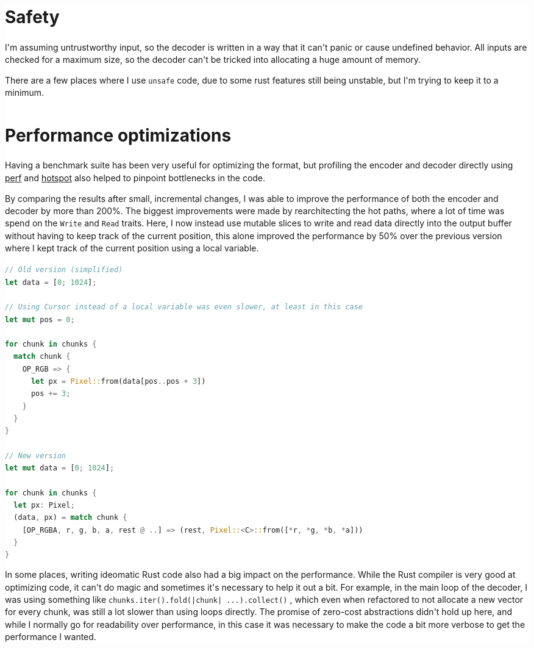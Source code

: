 # Safety

I'm assuming untrustworthy input, so the decoder is written in a way that it can't panic or cause undefined behavior. All inputs are checked for a maximum size, so the decoder can't be tricked into allocating a huge amount of memory.

There are a few places where I use `unsafe` code, due to some rust features still being unstable, but I'm trying to keep it to a minimum.

# Performance optimizations

Having a benchmark suite has been very useful for optimizing the format, but profiling the encoder and decoder directly using [perf](https://perf.wiki.kernel.org/index.php/Main_Page) and [hotspot](https://github.com/KDAB/hotspot) also helped to pinpoint bottlenecks in the code.

By comparing the results after small, incremental changes, I was able to improve the performance of both the encoder and decoder by more than 200%. The biggest improvements were made by rearchitecting the hot paths, where a lot of time was spend on the `Write` and `Read` traits. Here, I now instead use mutable slices to write and read data directly into the output buffer without having to keep track of the current position, this alone improved the performance by 50% over the previous version where I kept track of the current position using a local variable.

```rust
// Old version (simplified)
let data = [0; 1024];

// Using Cursor instead of a local variable was even slower, at least in this case
let mut pos = 0;

for chunk in chunks {
  match chunk {
    OP_RGB => {
      let px = Pixel::from(data[pos..pos + 3])
      pos += 3;
    }
  }
}

// New version
let mut data = [0; 1024];

for chunk in chunks {
  let px: Pixel;
  (data, px) = match chunk {
    [OP_RGBA, r, g, b, a, rest @ ..] => (rest, Pixel::<C>::from([*r, *g, *b, *a]))
  }
}
```

In some places, writing ideomatic Rust code also had a big impact on the performance. While the Rust compiler is very good at optimizing code, it can't do magic and sometimes it's necessary to help it out a bit. For example, in the main loop of the decoder, I was using something like `chunks.iter().fold(|chunk| ...).collect()` , which even when refactored to not allocate a new vector for every chunk, was still a lot slower than using loops directly. The promise of zero-cost abstractions didn't hold up here, and while I normally go for readability over performance, in this case it was necessary to make the code a bit more verbose to get the performance I wanted.
